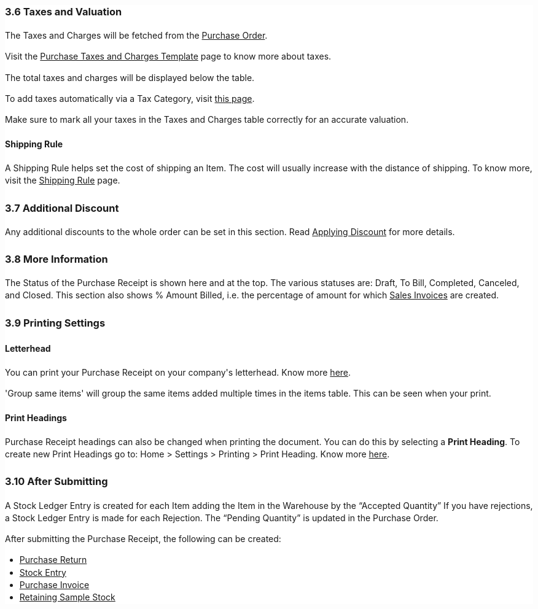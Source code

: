 ### 3.6 Taxes and Valuation
The Taxes and Charges will be fetched from the [Purchase Order](/docs/user/manual/en/buying/purchase-order).

Visit the [Purchase Taxes and Charges Template](/docs/user/manual/en/buying/purchase-taxes-and-charges-template) page to know more about taxes.

The total taxes and charges will be displayed below the table.

To add taxes automatically via a Tax Category, visit [this page](/docs/user/manual/en/accounts/tax-category).

Make sure to mark all your taxes in the Taxes and Charges table correctly for an accurate valuation.

#### Shipping Rule
A Shipping Rule helps set the cost of shipping an Item. The cost will usually increase with the distance of shipping. To know more, visit the [Shipping Rule](/docs/user/manual/en/selling/shipping-rule) page.


### 3.7 Additional Discount
Any additional discounts to the whole order can be set in this section.
Read [Applying Discount](/docs/user/manual/en/selling/articles/applying-discount) for more details.

### 3.8 More Information
The Status of the Purchase Receipt is shown here and at the top. The various statuses are: Draft, To Bill, Completed, Canceled, and Closed. This section also shows % Amount Billed, i.e. the percentage of amount for which [Sales Invoices](/docs/user/manual/en/accounts/sales-invoice) are created.

### 3.9 Printing Settings

#### Letterhead
You can print your Purchase Receipt on your company's letterhead. Know more [here](/docs/user/manual/en/setting-up/print/letter-head).

'Group same items' will group the same items added multiple times in the items table. This can be seen when your print.

#### Print Headings
Purchase Receipt headings can also be changed when printing the document. You can do this by selecting a **Print Heading**. To create new Print Headings go to: Home > Settings > Printing > Print Heading. Know more [here](/docs/user/manual/en/setting-up/print/print-headings).

### 3.10 After Submitting

A Stock Ledger Entry is created for each Item adding the Item in the Warehouse
by the “Accepted Quantity” If you have rejections, a Stock Ledger Entry is
made for each Rejection. The “Pending Quantity” is updated in the Purchase
Order.

After submitting the Purchase Receipt, the following can be created:

* [Purchase Return](/docs/user/manual/en/stock/purchase-return)
* [Stock Entry](/docs/user/manual/en/stock/stock-entry)
* [Purchase Invoice](/docs/user/manual/en/accounts/purchase-invoice)
* [Retaining Sample Stock](/docs/user/manual/en/stock/retain-sample-stock)

